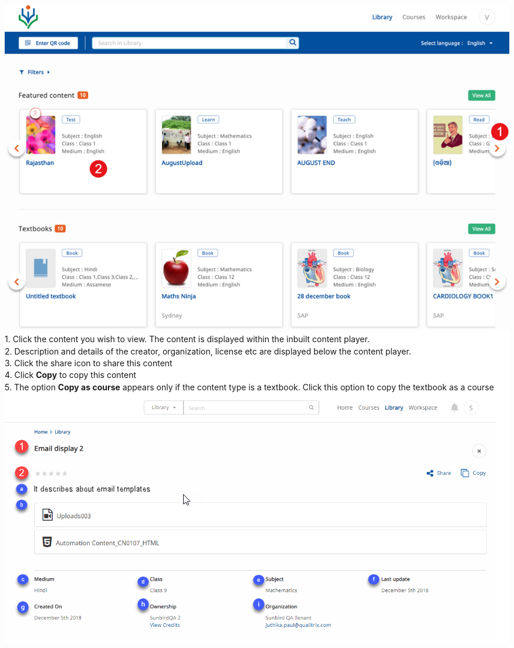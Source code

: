   <td><img src="../images/library/library-popularstory.png"></td>
    </tr>
  <tr>
  <td>1. Click the content you wish to view. The content is displayed within the inbuilt content player. 
    <br>2. Description and  details of the creator, organization, license etc are displayed below the content player.
    <br>3. Click the share icon to share this content
    <br>4. Click <b>Copy</b> to copy this content
    <br>5. The option <b>Copy as course</b> appears only if the content type is a textbook. Click this option to copy the textbook as a course
  </td>
	<td><img src="../images/library/library-desc-cont-inf.png"></td>
	</tr>